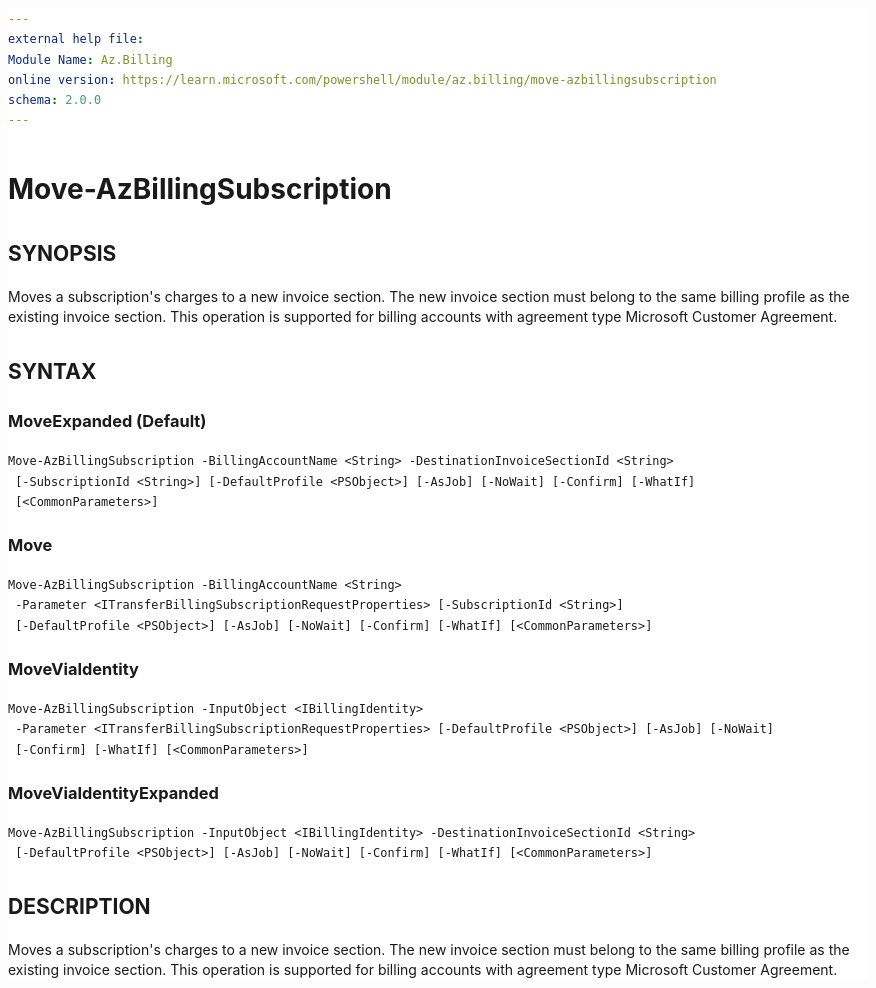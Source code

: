 ```yaml
---
external help file:
Module Name: Az.Billing
online version: https://learn.microsoft.com/powershell/module/az.billing/move-azbillingsubscription
schema: 2.0.0
---
```


# Move-AzBillingSubscription

## SYNOPSIS
Moves a subscription's charges to a new invoice section.
The new invoice section must belong to the same billing profile as the existing invoice section.
This operation is supported for billing accounts with agreement type Microsoft Customer Agreement.

## SYNTAX

### MoveExpanded (Default)
```
Move-AzBillingSubscription -BillingAccountName <String> -DestinationInvoiceSectionId <String>
 [-SubscriptionId <String>] [-DefaultProfile <PSObject>] [-AsJob] [-NoWait] [-Confirm] [-WhatIf]
 [<CommonParameters>]
```

### Move
```
Move-AzBillingSubscription -BillingAccountName <String>
 -Parameter <ITransferBillingSubscriptionRequestProperties> [-SubscriptionId <String>]
 [-DefaultProfile <PSObject>] [-AsJob] [-NoWait] [-Confirm] [-WhatIf] [<CommonParameters>]
```

### MoveViaIdentity
```
Move-AzBillingSubscription -InputObject <IBillingIdentity>
 -Parameter <ITransferBillingSubscriptionRequestProperties> [-DefaultProfile <PSObject>] [-AsJob] [-NoWait]
 [-Confirm] [-WhatIf] [<CommonParameters>]
```

### MoveViaIdentityExpanded
```
Move-AzBillingSubscription -InputObject <IBillingIdentity> -DestinationInvoiceSectionId <String>
 [-DefaultProfile <PSObject>] [-AsJob] [-NoWait] [-Confirm] [-WhatIf] [<CommonParameters>]
```

## DESCRIPTION
Moves a subscription's charges to a new invoice section.
The new invoice section must belong to the same billing profile as the existing invoice section.
This operation is supported for billing accounts with agreement type Microsoft Customer Agreement.
